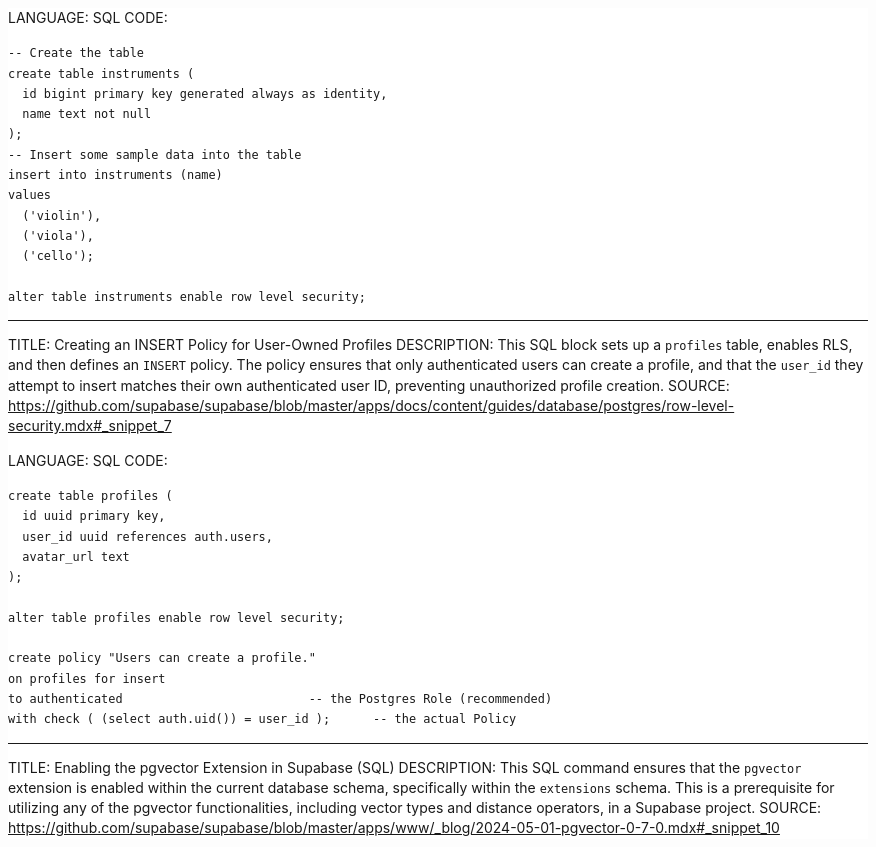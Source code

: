 LANGUAGE: SQL
CODE:
```
-- Create the table
create table instruments (
  id bigint primary key generated always as identity,
  name text not null
);
-- Insert some sample data into the table
insert into instruments (name)
values
  ('violin'),
  ('viola'),
  ('cello');

alter table instruments enable row level security;
```

----------------------------------------

TITLE: Creating an INSERT Policy for User-Owned Profiles
DESCRIPTION: This SQL block sets up a `profiles` table, enables RLS, and then defines an `INSERT` policy. The policy ensures that only authenticated users can create a profile, and that the `user_id` they attempt to insert matches their own authenticated user ID, preventing unauthorized profile creation.
SOURCE: https://github.com/supabase/supabase/blob/master/apps/docs/content/guides/database/postgres/row-level-security.mdx#_snippet_7

LANGUAGE: SQL
CODE:
```
create table profiles (
  id uuid primary key,
  user_id uuid references auth.users,
  avatar_url text
);

alter table profiles enable row level security;

create policy "Users can create a profile."
on profiles for insert
to authenticated                          -- the Postgres Role (recommended)
with check ( (select auth.uid()) = user_id );      -- the actual Policy
```

----------------------------------------

TITLE: Enabling the pgvector Extension in Supabase (SQL)
DESCRIPTION: This SQL command ensures that the `pgvector` extension is enabled within the current database schema, specifically within the `extensions` schema. This is a prerequisite for utilizing any of the pgvector functionalities, including vector types and distance operators, in a Supabase project.
SOURCE: https://github.com/supabase/supabase/blob/master/apps/www/_blog/2024-05-01-pgvector-0-7-0.mdx#_snippet_10
